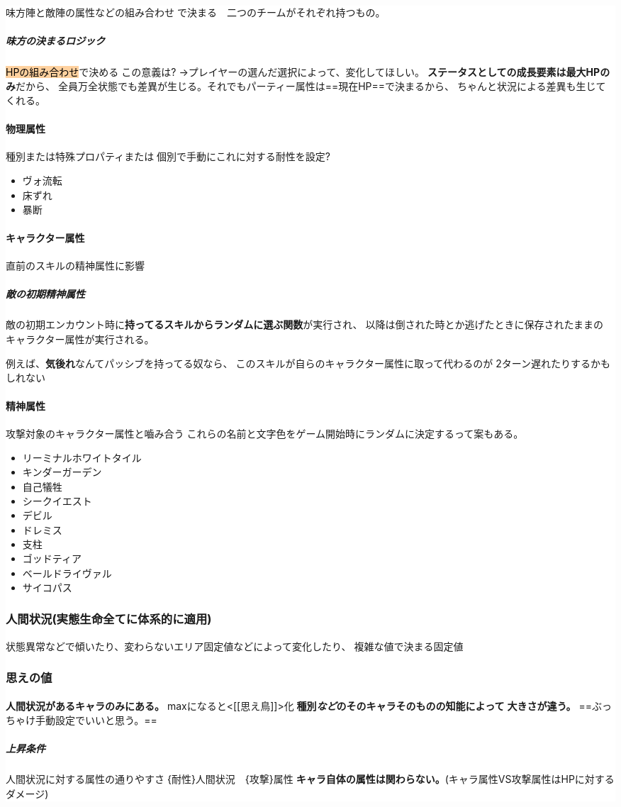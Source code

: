 味方陣と敵陣の属性などの組み合わせ
で決まる　二つのチームがそれぞれ持つもの。
##### 味方の決まるロジック
<mark style="background: #FFB86CA6;">HPの組み合わせ</mark>で決める
この意義は?
→プレイヤーの選んだ選択によって、変化してほしい。
**ステータスとしての成長要素は最大HPのみ**だから、
全員万全状態でも差異が生じる。それでもパーティー属性は==現在HP==で決まるから、
ちゃんと状況による差異も生じてくれる。
#### 物理属性
種別または特殊プロパティまたは
個別で手動にこれに対する耐性を設定?
- ヴォ流転
- 床ずれ
- 暴断

#### キャラクター属性
直前のスキルの精神属性に影響
##### 敵の初期精神属性
敵の初期エンカウント時に**持ってるスキルからランダムに選ぶ関数**が実行され、
以降は倒された時とか逃げたときに保存されたままの
キャラクター属性が実行される。

例えば、**気後れ**なんてパッシブを持ってる奴なら、
このスキルが自らのキャラクター属性に取って代わるのが
2ターン遅れたりするかもしれない
#### 精神属性
攻撃対象のキャラクター属性と嚙み合う
これらの名前と文字色をゲーム開始時にランダムに決定するって案もある。
- リーミナルホワイトタイル
- キンダーガーデン
- 自己犠牲
- シークイエスト
- デビル
- ドレミス
- 支柱
- ゴッドティア
- ベールドライヴァル
- サイコパス


### 人間状況(実態生命全てに体系的に適用)
状態異常などで傾いたり、変わらないエリア固定値などによって変化したり、
複雑な値で決まる固定値

### 思えの値
**人間状況があるキャラのみにある。**
maxになると<[[思え鳥]]>化
**種別*など*のそのキャラそのものの知能によって**
**大きさが違う。**
==ぶっちゃけ手動設定でいいと思う。==
##### 上昇条件
人間状況に対する属性の通りやすさ
{耐性}人間状況　{攻撃}属性
**キャラ自体の属性は関わらない。**(キャラ属性VS攻撃属性はHPに対するダメージ)
